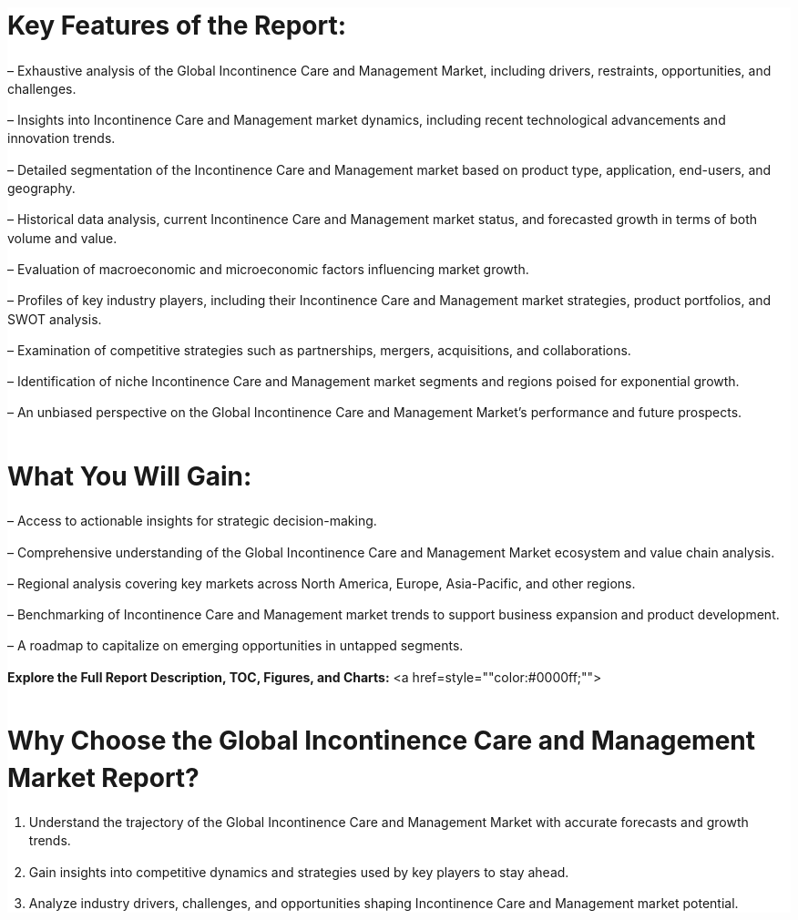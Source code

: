 # <strong>Key Features of the Report:</strong>

– Exhaustive analysis of the Global Incontinence Care and Management Market, including drivers, restraints, opportunities, and challenges.

– Insights into Incontinence Care and Management market dynamics, including recent technological advancements and innovation trends.

– Detailed segmentation of the Incontinence Care and Management market based on product type, application, end-users, and geography.

– Historical data analysis, current Incontinence Care and Management market status, and forecasted growth in terms of both volume and value.

– Evaluation of macroeconomic and microeconomic factors influencing market growth.

– Profiles of key industry players, including their Incontinence Care and Management market strategies, product portfolios, and SWOT analysis.

– Examination of competitive strategies such as partnerships, mergers, acquisitions, and collaborations.

– Identification of niche Incontinence Care and Management market segments and regions poised for exponential growth.

– An unbiased perspective on the Global Incontinence Care and Management Market’s performance and future prospects.

# <strong>What You Will Gain:</strong>

– Access to actionable insights for strategic decision-making.

– Comprehensive understanding of the Global Incontinence Care and Management Market ecosystem and value chain analysis.

– Regional analysis covering key markets across North America, Europe, Asia-Pacific, and other regions.

– Benchmarking of Incontinence Care and Management market trends to support business expansion and product development.

– A roadmap to capitalize on emerging opportunities in untapped segments.

<strong>Explore the Full Report Description, TOC, Figures, and Charts:</strong>
<a href=style=""color:#0000ff;""></a>

# <strong>Why Choose the Global Incontinence Care and Management Market Report?</strong>

1. Understand the trajectory of the Global Incontinence Care and Management Market with accurate forecasts and growth trends.

2. Gain insights into competitive dynamics and strategies used by key players to stay ahead.

3. Analyze industry drivers, challenges, and opportunities shaping Incontinence Care and Management market potential.
